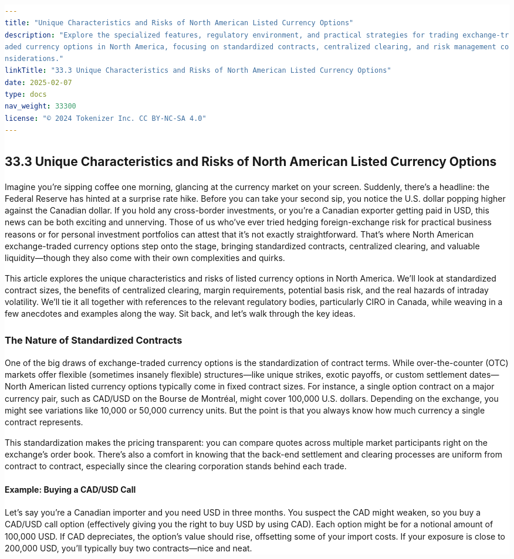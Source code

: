 ```yaml
---
title: "Unique Characteristics and Risks of North American Listed Currency Options"
description: "Explore the specialized features, regulatory environment, and practical strategies for trading exchange-traded currency options in North America, focusing on standardized contracts, centralized clearing, and risk management considerations."
linkTitle: "33.3 Unique Characteristics and Risks of North American Listed Currency Options"
date: 2025-02-07
type: docs
nav_weight: 33300
license: "© 2024 Tokenizer Inc. CC BY-NC-SA 4.0"
---
```


## 33.3 Unique Characteristics and Risks of North American Listed Currency Options

Imagine you’re sipping coffee one morning, glancing at the currency market on your screen. Suddenly, there’s a headline: the Federal Reserve has hinted at a surprise rate hike. Before you can take your second sip, you notice the U.S. dollar popping higher against the Canadian dollar. If you hold any cross-border investments, or you’re a Canadian exporter getting paid in USD, this news can be both exciting and unnerving. Those of us who’ve ever tried hedging foreign-exchange risk for practical business reasons or for personal investment portfolios can attest that it’s not exactly straightforward. That’s where North American exchange-traded currency options step onto the stage, bringing standardized contracts, centralized clearing, and valuable liquidity—though they also come with their own complexities and quirks.

This article explores the unique characteristics and risks of listed currency options in North America. We’ll look at standardized contract sizes, the benefits of centralized clearing, margin requirements, potential basis risk, and the real hazards of intraday volatility. We’ll tie it all together with references to the relevant regulatory bodies, particularly CIRO in Canada, while weaving in a few anecdotes and examples along the way. Sit back, and let’s walk through the key ideas.

### The Nature of Standardized Contracts

One of the big draws of exchange-traded currency options is the standardization of contract terms. While over-the-counter (OTC) markets offer flexible (sometimes insanely flexible) structures—like unique strikes, exotic payoffs, or custom settlement dates—North American listed currency options typically come in fixed contract sizes. For instance, a single option contract on a major currency pair, such as CAD/USD on the Bourse de Montréal, might cover 100,000 U.S. dollars. Depending on the exchange, you might see variations like 10,000 or 50,000 currency units. But the point is that you always know how much currency a single contract represents.

This standardization makes the pricing transparent: you can compare quotes across multiple market participants right on the exchange’s order book. There’s also a comfort in knowing that the back-end settlement and clearing processes are uniform from contract to contract, especially since the clearing corporation stands behind each trade.

#### Example: Buying a CAD/USD Call
Let’s say you’re a Canadian importer and you need USD in three months. You suspect the CAD might weaken, so you buy a CAD/USD call option (effectively giving you the right to buy USD by using CAD). Each option might be for a notional amount of 100,000 USD. If CAD depreciates, the option’s value should rise, offsetting some of your import costs. If your exposure is close to 200,000 USD, you’ll typically buy two contracts—nice and neat.
